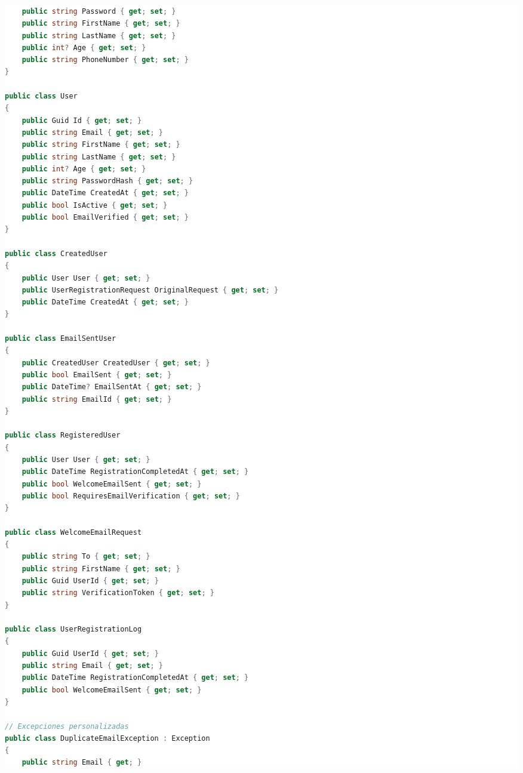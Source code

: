 ```csharp
    public string Password { get; set; }
    public string FirstName { get; set; }
    public string LastName { get; set; }
    public int? Age { get; set; }
    public string PhoneNumber { get; set; }
}

public class User
{
    public Guid Id { get; set; }
    public string Email { get; set; }
    public string FirstName { get; set; }
    public string LastName { get; set; }
    public int? Age { get; set; }
    public string PasswordHash { get; set; }
    public DateTime CreatedAt { get; set; }
    public bool IsActive { get; set; }
    public bool EmailVerified { get; set; }
}

public class CreatedUser
{
    public User User { get; set; }
    public UserRegistrationRequest OriginalRequest { get; set; }
    public DateTime CreatedAt { get; set; }
}

public class EmailSentUser
{
    public CreatedUser CreatedUser { get; set; }
    public bool EmailSent { get; set; }
    public DateTime? EmailSentAt { get; set; }
    public string EmailId { get; set; }
}

public class RegisteredUser
{
    public User User { get; set; }
    public DateTime RegistrationCompletedAt { get; set; }
    public bool WelcomeEmailSent { get; set; }
    public bool RequiresEmailVerification { get; set; }
}

public class WelcomeEmailRequest
{
    public string To { get; set; }
    public string FirstName { get; set; }
    public Guid UserId { get; set; }
    public string VerificationToken { get; set; }
}

public class UserRegistrationLog
{
    public Guid UserId { get; set; }
    public string Email { get; set; }
    public DateTime RegistrationCompletedAt { get; set; }
    public bool WelcomeEmailSent { get; set; }
}

// Excepciones personalizadas
public class DuplicateEmailException : Exception
{
    public string Email { get; }
```